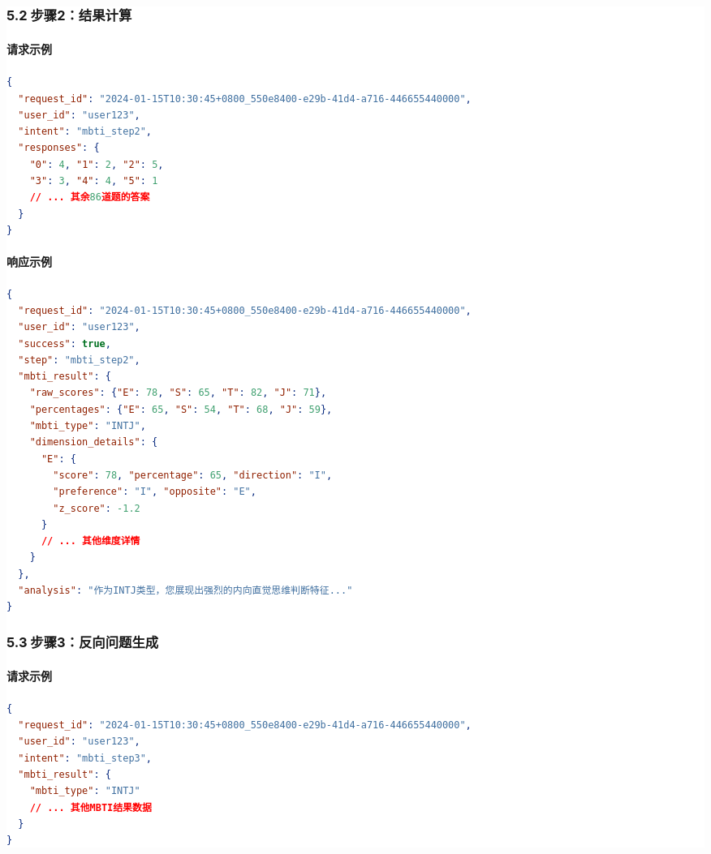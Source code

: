 ### 5.2 步骤2：结果计算

#### 请求示例
```json
{
  "request_id": "2024-01-15T10:30:45+0800_550e8400-e29b-41d4-a716-446655440000",
  "user_id": "user123",
  "intent": "mbti_step2",
  "responses": {
    "0": 4, "1": 2, "2": 5,
    "3": 3, "4": 4, "5": 1
    // ... 其余86道题的答案
  }
}
```

#### 响应示例
```json
{
  "request_id": "2024-01-15T10:30:45+0800_550e8400-e29b-41d4-a716-446655440000",
  "user_id": "user123",
  "success": true,
  "step": "mbti_step2",
  "mbti_result": {
    "raw_scores": {"E": 78, "S": 65, "T": 82, "J": 71},
    "percentages": {"E": 65, "S": 54, "T": 68, "J": 59},
    "mbti_type": "INTJ",
    "dimension_details": {
      "E": {
        "score": 78, "percentage": 65, "direction": "I",
        "preference": "I", "opposite": "E",
        "z_score": -1.2
      }
      // ... 其他维度详情
    }
  },
  "analysis": "作为INTJ类型，您展现出强烈的内向直觉思维判断特征..."
}
```

### 5.3 步骤3：反向问题生成

#### 请求示例
```json
{
  "request_id": "2024-01-15T10:30:45+0800_550e8400-e29b-41d4-a716-446655440000",
  "user_id": "user123",
  "intent": "mbti_step3",
  "mbti_result": {
    "mbti_type": "INTJ"
    // ... 其他MBTI结果数据
  }
}
```
